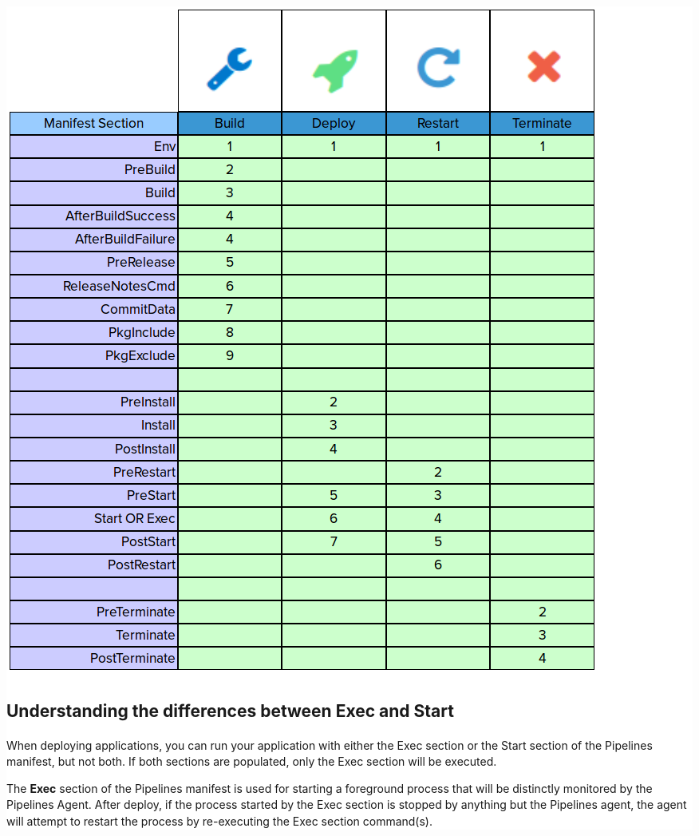 ![Manifest Steps Overview](images/manifest_steps_overview.png)

## Understanding the differences between Exec and Start

When deploying applications, you can run your application with either the Exec section or the Start section of the Pipelines manifest, but not both. If both sections are populated, only the Exec section will be executed.

The **Exec** section of the Pipelines manifest is used for starting a foreground process that will be distinctly monitored by the Pipelines Agent. After deploy, if the process started by the Exec section is stopped by anything but the Pipelines agent, the agent will attempt to restart the process by re-executing the Exec section command(s).
